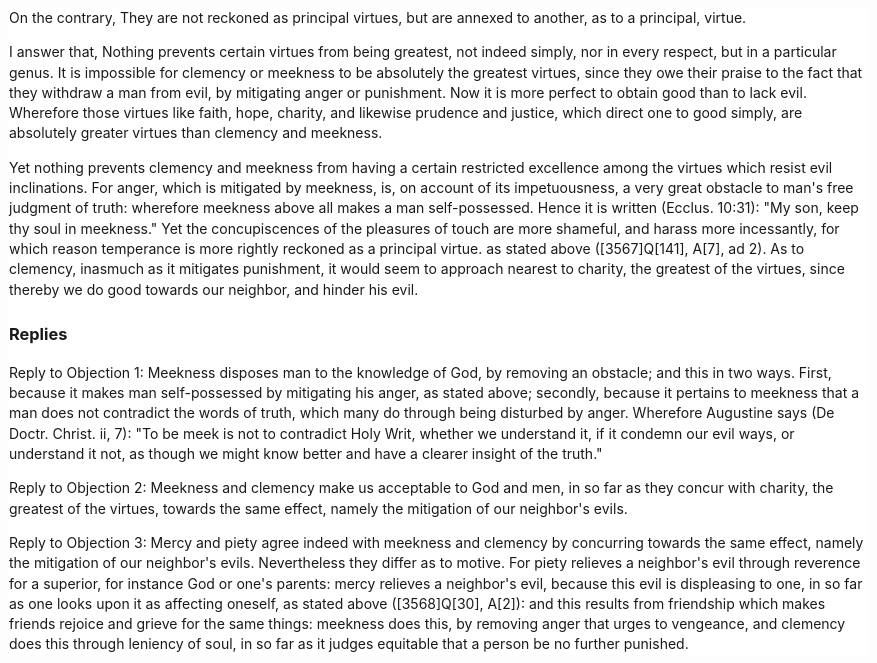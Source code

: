 On the contrary, They are not reckoned as principal virtues, but are annexed to another, as to a principal, virtue.

I answer that, Nothing prevents certain virtues from being greatest, not indeed simply, nor in every respect, but in a particular genus. It is impossible for clemency or meekness to be absolutely the greatest virtues, since they owe their praise to the fact that they withdraw a man from evil, by mitigating anger or punishment. Now it is more perfect to obtain good than to lack evil. Wherefore those virtues like faith, hope, charity, and likewise prudence and justice, which direct one to good simply, are absolutely greater virtues than clemency and meekness.

Yet nothing prevents clemency and meekness from having a certain restricted excellence among the virtues which resist evil inclinations. For anger, which is mitigated by meekness, is, on account of its impetuousness, a very great obstacle to man's free judgment of truth: wherefore meekness above all makes a man self-possessed. Hence it is written (Ecclus. 10:31): "My son, keep thy soul in meekness." Yet the concupiscences of the pleasures of touch are more shameful, and harass more incessantly, for which reason temperance is more rightly reckoned as a principal virtue. as stated above ([3567]Q[141], A[7], ad 2). As to clemency, inasmuch as it mitigates punishment, it would seem to approach nearest to charity, the greatest of the virtues, since thereby we do good towards our neighbor, and hinder his evil.

### Replies

Reply to Objection 1: Meekness disposes man to the knowledge of God, by removing an obstacle; and this in two ways. First, because it makes man self-possessed by mitigating his anger, as stated above; secondly, because it pertains to meekness that a man does not contradict the words of truth, which many do through being disturbed by anger. Wherefore Augustine says (De Doctr. Christ. ii, 7): "To be meek is not to contradict Holy Writ, whether we understand it, if it condemn our evil ways, or understand it not, as though we might know better and have a clearer insight of the truth."

Reply to Objection 2: Meekness and clemency make us acceptable to God and men, in so far as they concur with charity, the greatest of the virtues, towards the same effect, namely the mitigation of our neighbor's evils.

Reply to Objection 3: Mercy and piety agree indeed with meekness and clemency by concurring towards the same effect, namely the mitigation of our neighbor's evils. Nevertheless they differ as to motive. For piety relieves a neighbor's evil through reverence for a superior, for instance God or one's parents: mercy relieves a neighbor's evil, because this evil is displeasing to one, in so far as one looks upon it as affecting oneself, as stated above ([3568]Q[30], A[2]): and this results from friendship which makes friends rejoice and grieve for the same things: meekness does this, by removing anger that urges to vengeance, and clemency does this through leniency of soul, in so far as it judges equitable that a person be no further punished.
